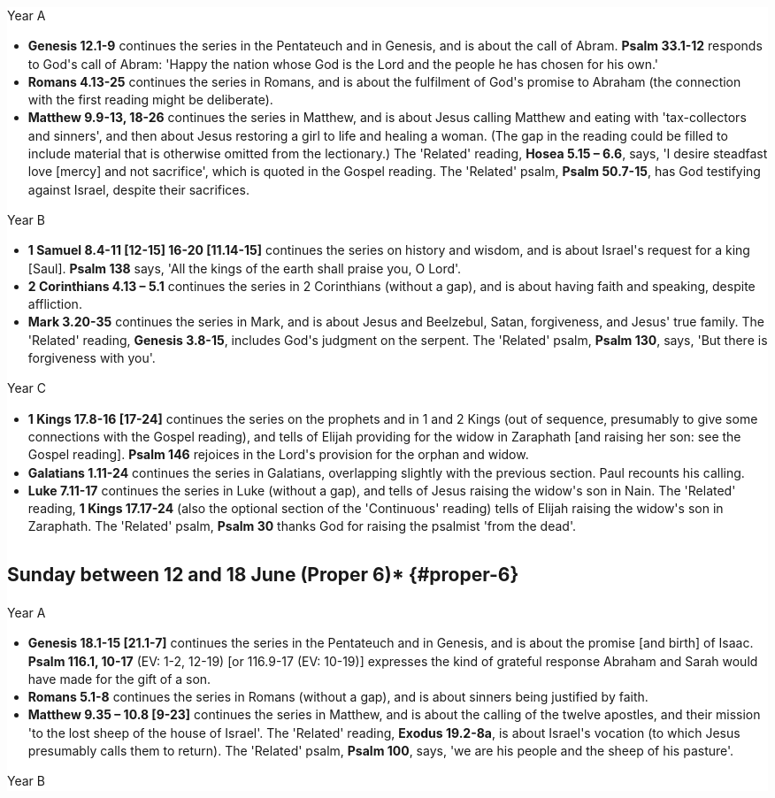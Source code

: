 Year A

* **Genesis 12.1-9** continues the series in the Pentateuch and in Genesis, and is about the call of Abram. **Psalm 33.1-12** responds to God's call of Abram: 'Happy the nation whose God is the Lord and the people he has chosen for his own.'
* **Romans 4.13-25** continues the series in Romans, and is about the fulfilment of God's promise to Abraham (the connection with the first reading might be deliberate).
* **Matthew 9.9-13, 18-26** continues the series in Matthew, and is about Jesus calling Matthew and eating with 'tax-collectors and sinners', and then about Jesus restoring a girl to life and healing a woman. (The gap in the reading could be filled to include material that is otherwise omitted from the lectionary.) The 'Related' reading, **Hosea 5.15 &ndash; 6.6**, says, 'I desire steadfast love [mercy] and not sacrifice', which is quoted in the Gospel reading. The 'Related' psalm, **Psalm 50.7-15**, has God testifying against Israel, despite their sacrifices.

Year B

* **1 Samuel 8.4-11 [12-15] 16-20 [11.14-15]** continues the series on history and wisdom, and is about Israel's request for a king [Saul]. **Psalm 138** says, 'All the kings of the earth shall praise you, O Lord'.
* **2 Corinthians 4.13 &ndash; 5.1** continues the series in 2 Corinthians (without a gap), and is about having faith and speaking, despite affliction.
* **Mark 3.20-35** continues the series in Mark, and is about Jesus and Beelzebul, Satan, forgiveness, and Jesus' true family. The 'Related' reading, **Genesis 3.8-15**, includes God's judgment on the serpent. The 'Related' psalm, **Psalm 130**, says, 'But there is forgiveness with you'.

Year C

* **1 Kings 17.8-16 [17-24]** continues the series on the prophets and in 1 and 2 Kings (out of sequence, presumably to give some connections with the Gospel reading), and tells of Elijah providing for the widow in Zaraphath [and raising her son: see the Gospel reading]. **Psalm 146** rejoices in the Lord's provision for the orphan and widow.
* **Galatians 1.11-24** continues the series in Galatians, overlapping slightly with the previous section. Paul recounts his calling. 
* **Luke 7.11-17** continues the series in Luke (without a gap), and tells of Jesus raising the widow's son in Nain. The 'Related' reading, **1 Kings 17.17-24** (also the optional section of the 'Continuous' reading) tells of Elijah raising the widow's son in Zaraphath. The 'Related' psalm, **Psalm 30** thanks God for raising the psalmist 'from the dead'.

## Sunday between 12 and 18 June (Proper 6)* {#proper-6}

Year A

* **Genesis 18.1-15 [21.1-7]** continues the series in the Pentateuch and in Genesis, and is about the promise [and birth] of Isaac. **Psalm 116.1, 10-17** (EV: 1-2, 12-19) [or 116.9-17 (EV: 10-19)] expresses the kind of grateful response Abraham and Sarah would have made for the gift of a son.
* **Romans 5.1-8** continues the series in Romans (without a gap), and is about sinners being justified by faith.
* **Matthew 9.35 &ndash; 10.8 [9-23]** continues the series in Matthew, and is about the calling of the twelve apostles, and their mission 'to the lost sheep of the house of Israel'. The 'Related' reading, **Exodus 19.2-8a**, is about Israel's vocation (to which Jesus presumably calls them to return). The 'Related' psalm, **Psalm 100**, says, 'we are his people and the sheep of his pasture'.

Year B
